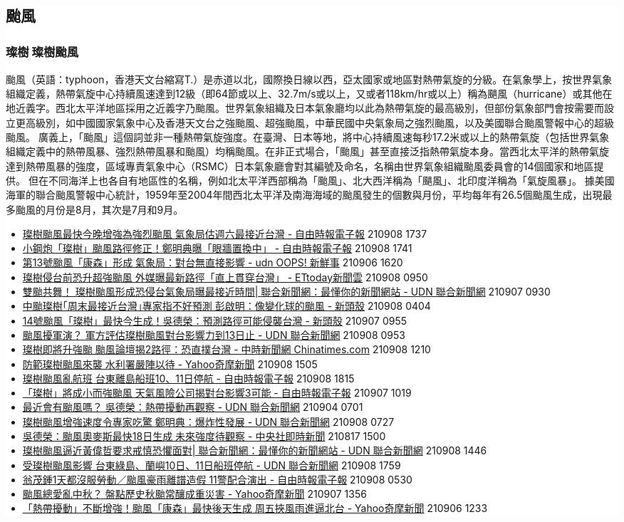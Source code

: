 ## 颱風

### 璨樹 璨樹颱風

颱風（英語：typhoon，香港天文台縮寫T.）是赤道以北，國際換日線以西，亞太國家或地區對熱帶氣旋的分級。在氣象學上，按世界氣象組織定義，熱帶氣旋中心持續風速達到12級（即64節或以上、32.7m/s或以上，又或者118km/hr或以上）稱為颶風（hurricane）或其他在地近義字。西北太平洋地區採用之近義字乃颱風。世界氣象組織及日本氣象廳均以此為熱帶氣旋的最高級別，但部份氣象部門會按需要而設立更高級別，如中國國家氣象中心及香港天文台之強颱風、超強颱風，中華民國中央氣象局之強烈颱風，以及美國聯合颱風警報中心的超級颱風。
廣義上，「颱風」這個詞並非一種熱帶氣旋強度。在臺灣、日本等地，將中心持續風速每秒17.2米或以上的熱帶氣旋（包括世界氣象組織定義中的熱帶風暴、強烈熱帶風暴和颱風）均稱颱風。在非正式場合，「颱風」甚至直接泛指熱帶氣旋本身。當西北太平洋的熱帶氣旋達到熱帶風暴的強度，區域專責氣象中心（RSMC）日本氣象廳會對其編號及命名，名稱由世界氣象組織颱風委員會的14個國家和地區提供。
但在不同海洋上也各自有地區性的名稱，例如北太平洋西部稱為「颱風」、北大西洋稱為「颶風」、北印度洋稱為「氣旋風暴」。
據美國海軍的聯合颱風警報中心統計，1959年至2004年間西北太平洋及南海海域的颱風發生的個數與月份，平均每年有26.5個颱風生成，出現最多颱風的月份是8月，其次是7月和9月。


- [璨樹颱風最快今晚增強為強烈颱風 氣象局估週六最接近台灣 - 自由時報電子報](https://news.ltn.com.tw/news/life/breakingnews/3665313 "璨樹颱風最快今晚增強為強烈颱風 氣象局估週六最接近台灣 - 自由時報電子報") 210908 1737
- [小鋼炮「璨樹」颱風路徑修正！鄭明典曝「眼牆置換中」 - 自由時報電子報](https://news.ltn.com.tw/news/life/breakingnews/3665274 "小鋼炮「璨樹」颱風路徑修正！鄭明典曝「眼牆置換中」 - 自由時報電子報") 210908 1741
- [第13號颱風「康森」形成 氣象局：對台無直接影響 - udn OOPS! 新鮮事](https://udn.com/news/story/7266/5725925 "第13號颱風「康森」形成 氣象局：對台無直接影響 - udn OOPS! 新鮮事") 210906 1620
- [璨樹侵台前恐升超強颱風 外媒曝最新路徑「直上貫穿台灣」 - ETtoday新聞雲](https://www.ettoday.net/news/20210908/2074450.htm "璨樹侵台前恐升超強颱風 外媒曝最新路徑「直上貫穿台灣」 - ETtoday新聞雲") 210908 0950
- [雙颱共舞！ 璨樹颱風形成恐侵台氣象局曝最接近時間| 聯合新聞網：最懂你的新聞網站 - UDN 聯合新聞網](https://udn.com/news/story/7266/5727369 "雙颱共舞！ 璨樹颱風形成恐侵台氣象局曝最接近時間| 聯合新聞網：最懂你的新聞網站 - UDN 聯合新聞網") 210907 0930
- [中颱璨樹｢周末最接近台灣｣專家指不好預測 彭啟明：像變化球的颱風 - 新頭殼](https://newtalk.tw/news/view/2021-09-08/632868 "中颱璨樹｢周末最接近台灣｣專家指不好預測 彭啟明：像變化球的颱風 - 新頭殼") 210908 0404
- [14號颱風「璨樹」最快今生成！吳德榮：預測路徑可能侵襲台灣 - 新頭殼](https://newtalk.tw/news/view/2021-09-07/632328 "14號颱風「璨樹」最快今生成！吳德榮：預測路徑可能侵襲台灣 - 新頭殼") 210907 0955
- [颱風擾軍演？ 軍方評估璨樹颱風對台影響力到13日止 - UDN 聯合新聞網](https://udn.com/news/story/10930/5730048 "颱風擾軍演？ 軍方評估璨樹颱風對台影響力到13日止 - UDN 聯合新聞網") 210908 0953
- [璨樹即將升強颱 颱風論壇揭2路徑：恐直撲台灣 - 中時新聞網 Chinatimes.com](https://www.chinatimes.com/realtimenews/20210908002364-260405 "璨樹即將升強颱 颱風論壇揭2路徑：恐直撲台灣 - 中時新聞網 Chinatimes.com") 210908 1210
- [防範璨樹颱風來襲 水利署嚴陣以待 - Yahoo奇摩新聞](https://tw.news.yahoo.com/%E9%98%B2%E7%AF%84%E7%92%A8%E6%A8%B9%E9%A2%B1%E9%A2%A8%E4%BE%86%E8%A5%B2-%E6%B0%B4%E5%88%A9%E7%BD%B2%E5%9A%B4%E9%99%A3%E4%BB%A5%E5%BE%85-070543371.html "防範璨樹颱風來襲 水利署嚴陣以待 - Yahoo奇摩新聞") 210908 1505
- [璨樹颱風亂航班 台東離島船班10、11日停航 - 自由時報電子報](https://news.ltn.com.tw/news/life/breakingnews/3665359 "璨樹颱風亂航班 台東離島船班10、11日停航 - 自由時報電子報") 210908 1815
- [「璨樹」將成小而強颱風 天氣風險公司揭對台影響3可能 - 自由時報電子報](https://news.ltn.com.tw/news/life/breakingnews/3663244 "「璨樹」將成小而強颱風 天氣風險公司揭對台影響3可能 - 自由時報電子報") 210907 1019
- [最近會有颱風嗎？ 吳德榮：熱帶擾動再觀察 - UDN 聯合新聞網](https://udn.com/news/story/7266/5721419 "最近會有颱風嗎？ 吳德榮：熱帶擾動再觀察 - UDN 聯合新聞網") 210904 0701
- [璨樹颱風增強速度令專家吃驚 鄭明典：爆炸性發展 - UDN 聯合新聞網](https://udn.com/news/story/7266/5729884?from=udn-relatednews_ch2 "璨樹颱風增強速度令專家吃驚 鄭明典：爆炸性發展 - UDN 聯合新聞網") 210908 0727
- [吳德榮：颱風奧麥斯最快18日生成 未來強度待觀察 - 中央社即時新聞](https://www.cna.com.tw/news/firstnews/202108170023.aspx "吳德榮：颱風奧麥斯最快18日生成 未來強度待觀察 - 中央社即時新聞") 210817 1500
- [璨樹颱風逼近黃偉哲要求戒慎恐懼面對| 聯合新聞網：最懂你的新聞網站 - UDN 聯合新聞網](https://udn.com/news/story/7326/5731150 "璨樹颱風逼近黃偉哲要求戒慎恐懼面對| 聯合新聞網：最懂你的新聞網站 - UDN 聯合新聞網") 210908 1446
- [受璨樹颱風影響 台東綠島、蘭嶼10日、11日船班停航 - UDN 聯合新聞網](https://udn.com/news/story/7266/5731751 "受璨樹颱風影響 台東綠島、蘭嶼10日、11日船班停航 - UDN 聯合新聞網") 210908 1759
- [翁茂鍾1天都沒服勞動／颱風豪雨離譜造假 11警配合演出 - 自由時報電子報](https://news.ltn.com.tw/news/society/paper/1471510 "翁茂鍾1天都沒服勞動／颱風豪雨離譜造假 11警配合演出 - 自由時報電子報") 210908 0530
- [颱風總愛亂中秋？ 盤點歷史秋颱常釀成重災害 - Yahoo奇摩新聞](https://tw.news.yahoo.com/%E9%A2%B1%E9%A2%A8%E7%B8%BD%E6%84%9B%E4%BA%82%E4%B8%AD%E7%A7%8B-%E7%9B%A4%E9%BB%9E%E6%AD%B7%E5%8F%B2%E7%A7%8B%E9%A2%B1%E5%B8%B8%E9%87%80%E6%88%90%E9%87%8D%E7%81%BD%E5%AE%B3-045059623.html "颱風總愛亂中秋？ 盤點歷史秋颱常釀成重災害 - Yahoo奇摩新聞") 210907 1356
- [「熱帶擾動」不斷增強！颱風「康森」最快後天生成 周五挾風雨進逼北台 - Yahoo奇摩新聞](https://tw.news.yahoo.com/%E7%86%B1%E5%B8%B6%E6%93%BE%E5%8B%95-%E4%B8%8D%E6%96%B7%E5%A2%9E%E5%BC%B7-%E9%A2%B1%E9%A2%A8-%E5%BA%B7%E6%A3%AE-%E6%9C%80%E5%BF%AB%E5%BE%8C%E5%A4%A9%E7%94%9F%E6%88%90-043300691.html "「熱帶擾動」不斷增強！颱風「康森」最快後天生成 周五挾風雨進逼北台 - Yahoo奇摩新聞") 210906 1233
